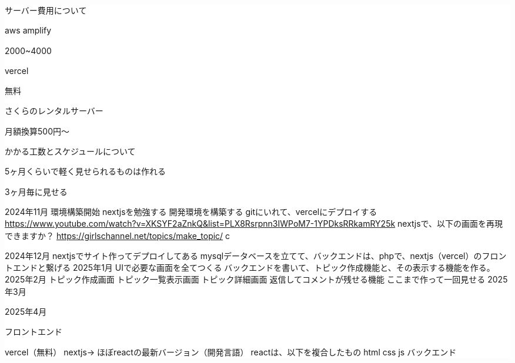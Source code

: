 
サーバー費用について

 aws amplify

 2000~4000

 vercel

 無料

 さくらのレンタルサーバー

 月額換算500円〜


かかる工数とスケジュールについて

 5ヶ月くらいで軽く見せられるものは作れる

 3ヶ月毎に見せる


2024年11月
環境構築開始
nextjsを勉強する
開発環境を構築する
gitにいれて、vercelにデプロイする
https://www.youtube.com/watch?v=XKSYF2aZnkQ&list=PLX8Rsrpnn3IWPoM7-1YPDksRRkamRY25k
nextjsで、以下の画面を再現できますか？
https://girlschannel.net/topics/make_topic/
c




2024年12月
nextjsでサイト作ってデプロイしてある
mysqlデータベースを立てて、バックエンドは、phpで、nextjs（vercel）のフロントエンドと繋げる
2025年1月
UIで必要な画面を全てつくる
バックエンドを書いて、トピック作成機能と、その表示する機能を作る。
2025年2月
トピック作成画面
トピック一覧表示画面
トピック詳細画面
返信してコメントが残せる機能
ここまで作って一回見せる
2025年3月


2025年4月


フロントエンド


vercel（無料）
nextjs→ ほぼreactの最新バージョン（開発言語）
reactは、以下を複合したもの
html
css
js
バックエンド

